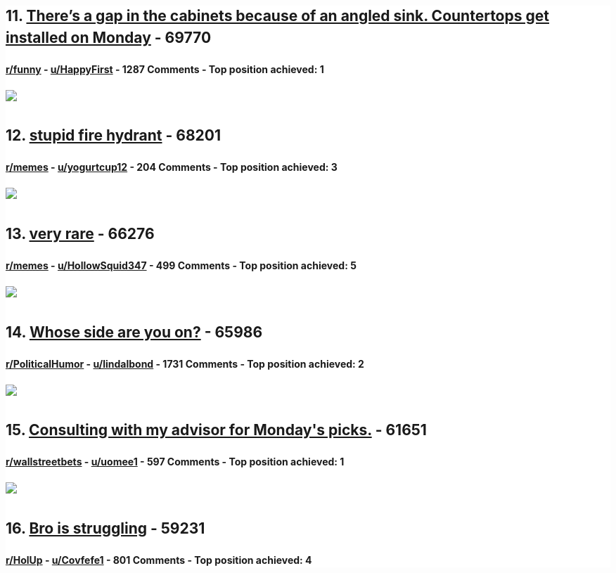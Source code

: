 ## 11. [There’s a gap in the cabinets because of an angled sink. Countertops get installed on Monday](http://reddit.com/r/funny/comments/lz4moh/theres_a_gap_in_the_cabinets_because_of_an_angled/) - 69770
#### [r/funny](http://reddit.com/r/funny) - [u/HappyFirst](http://reddit.com/u/HappyFirst) - 1287 Comments - Top position achieved: 1

<a href="https://i.redd.it/wcyvl57ilfl61.jpg"><img src="https://b.thumbs.redditmedia.com/QiEpQ43DxoyHkm4Jtf_224c3XH_zva6AxJOiHWVrWQk.jpg"></img></a>

## 12. [stupid fire hydrant](http://reddit.com/r/memes/comments/lywc3s/stupid_fire_hydrant/) - 68201
#### [r/memes](http://reddit.com/r/memes) - [u/yogurtcup12](http://reddit.com/u/yogurtcup12) - 204 Comments - Top position achieved: 3

<a href="https://i.redd.it/6bceqyj8xcl61.jpg"><img src="https://b.thumbs.redditmedia.com/cvOPlHJelL0nUpaIzwagilNhD-O6lugwt1ARwMiMHFE.jpg"></img></a>

## 13. [very rare](http://reddit.com/r/memes/comments/lzf41n/very_rare/) - 66276
#### [r/memes](http://reddit.com/r/memes) - [u/HollowSquid347](http://reddit.com/u/HollowSquid347) - 499 Comments - Top position achieved: 5

<a href="https://i.redd.it/hcro5mos3il61.jpg"><img src="https://b.thumbs.redditmedia.com/ua11UvQwWc2v5SUO3zNESz1mJZCm8bo9snJsSzRZ_nM.jpg"></img></a>

## 14. [Whose side are you on?](http://reddit.com/r/PoliticalHumor/comments/lzaptm/whose_side_are_you_on/) - 65986
#### [r/PoliticalHumor](http://reddit.com/r/PoliticalHumor) - [u/lindalbond](http://reddit.com/u/lindalbond) - 1731 Comments - Top position achieved: 2

<a href="https://i.redd.it/jnwm8fylzgl61.jpg"><img src="https://b.thumbs.redditmedia.com/c3Wr1yG_Xv4avaIl5ilPalHCY5kgrSMm1uT_j9ep4Co.jpg"></img></a>

## 15. [Consulting with my advisor for Monday's picks.](http://reddit.com/r/wallstreetbets/comments/lz2kg8/consulting_with_my_advisor_for_mondays_picks/) - 61651
#### [r/wallstreetbets](http://reddit.com/r/wallstreetbets) - [u/uomee1](http://reddit.com/u/uomee1) - 597 Comments - Top position achieved: 1

<a href="https://i.redd.it/bhfqa0xn3fl61.gif"><img src="https://b.thumbs.redditmedia.com/xHsKnd4XLkKECoFs4zHIQbzFKH9fk96DFQeXuSHRFPc.jpg"></img></a>

## 16. [Bro is struggling](http://reddit.com/r/HolUp/comments/lz8mic/bro_is_struggling/) - 59231
#### [r/HolUp](http://reddit.com/r/HolUp) - [u/Covfefe1](http://reddit.com/u/Covfefe1) - 801 Comments - Top position achieved: 4
